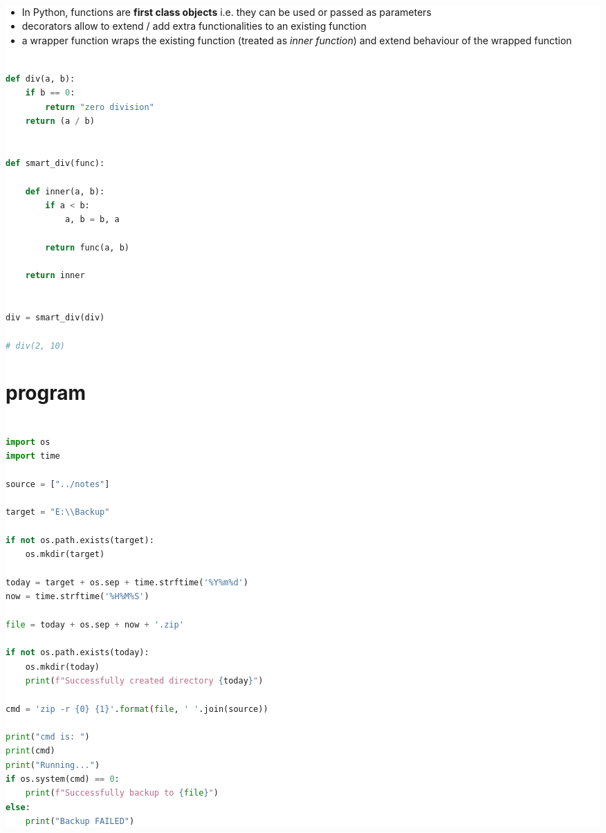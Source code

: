 -   In Python, functions are **first class objects** i.e. they can be used or passed as parameters
-   decorators allow to extend / add extra functionalities to an existing function
-   a wrapper function wraps the existing function (treated as _inner function_) and extend behaviour of the wrapped function

```py

def div(a, b):
    if b == 0:
        return "zero division"
    return (a / b)


def smart_div(func):

    def inner(a, b):
        if a < b:
            a, b = b, a

        return func(a, b)

    return inner


div = smart_div(div)

# div(2, 10)
```

# program

```py

import os
import time

source = ["../notes"]

target = "E:\\Backup"

if not os.path.exists(target):
    os.mkdir(target)

today = target + os.sep + time.strftime('%Y%m%d')
now = time.strftime('%H%M%S')

file = today + os.sep + now + '.zip'

if not os.path.exists(today):
    os.mkdir(today)
    print(f"Successfully created directory {today}")

cmd = 'zip -r {0} {1}'.format(file, ' '.join(source))

print("cmd is: ")
print(cmd)
print("Running...")
if os.system(cmd) == 0:
    print(f"Successfully backup to {file}")
else:
    print("Backup FAILED")

```
